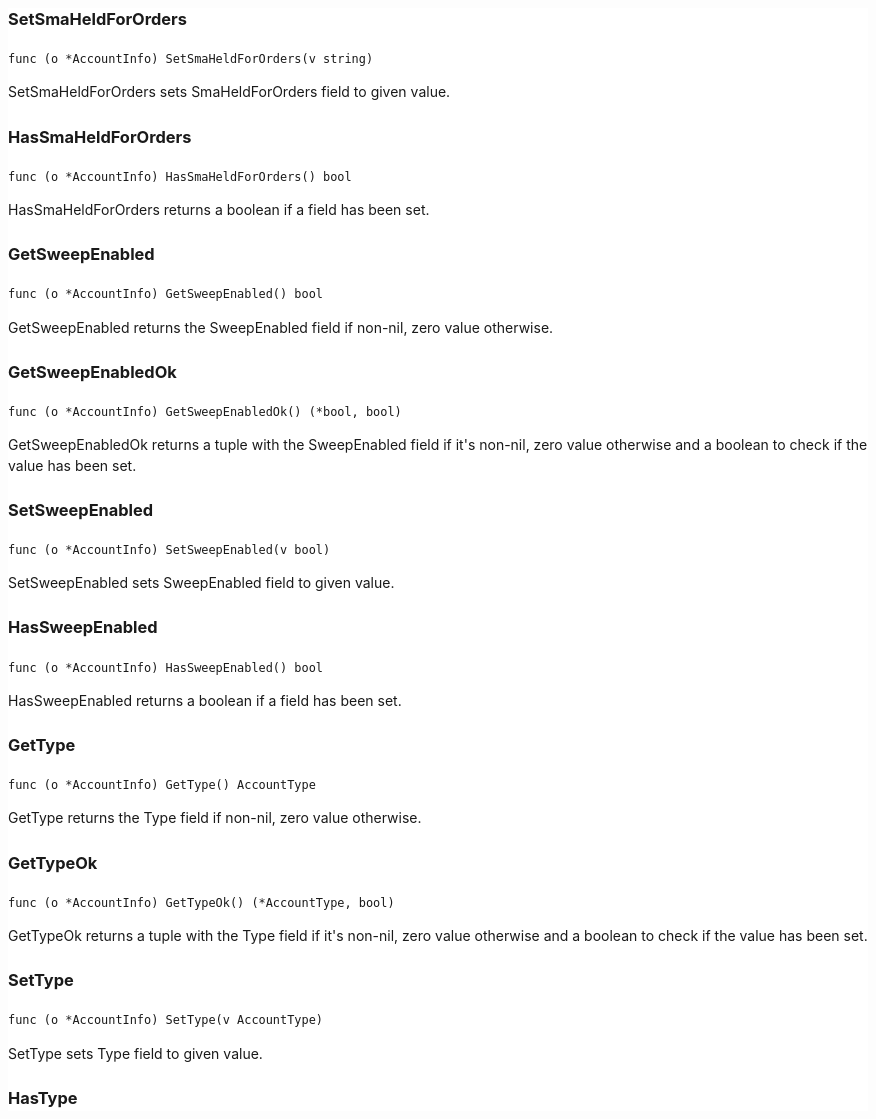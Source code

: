 ### SetSmaHeldForOrders

`func (o *AccountInfo) SetSmaHeldForOrders(v string)`

SetSmaHeldForOrders sets SmaHeldForOrders field to given value.

### HasSmaHeldForOrders

`func (o *AccountInfo) HasSmaHeldForOrders() bool`

HasSmaHeldForOrders returns a boolean if a field has been set.

### GetSweepEnabled

`func (o *AccountInfo) GetSweepEnabled() bool`

GetSweepEnabled returns the SweepEnabled field if non-nil, zero value otherwise.

### GetSweepEnabledOk

`func (o *AccountInfo) GetSweepEnabledOk() (*bool, bool)`

GetSweepEnabledOk returns a tuple with the SweepEnabled field if it's non-nil, zero value otherwise
and a boolean to check if the value has been set.

### SetSweepEnabled

`func (o *AccountInfo) SetSweepEnabled(v bool)`

SetSweepEnabled sets SweepEnabled field to given value.

### HasSweepEnabled

`func (o *AccountInfo) HasSweepEnabled() bool`

HasSweepEnabled returns a boolean if a field has been set.

### GetType

`func (o *AccountInfo) GetType() AccountType`

GetType returns the Type field if non-nil, zero value otherwise.

### GetTypeOk

`func (o *AccountInfo) GetTypeOk() (*AccountType, bool)`

GetTypeOk returns a tuple with the Type field if it's non-nil, zero value otherwise
and a boolean to check if the value has been set.

### SetType

`func (o *AccountInfo) SetType(v AccountType)`

SetType sets Type field to given value.

### HasType
